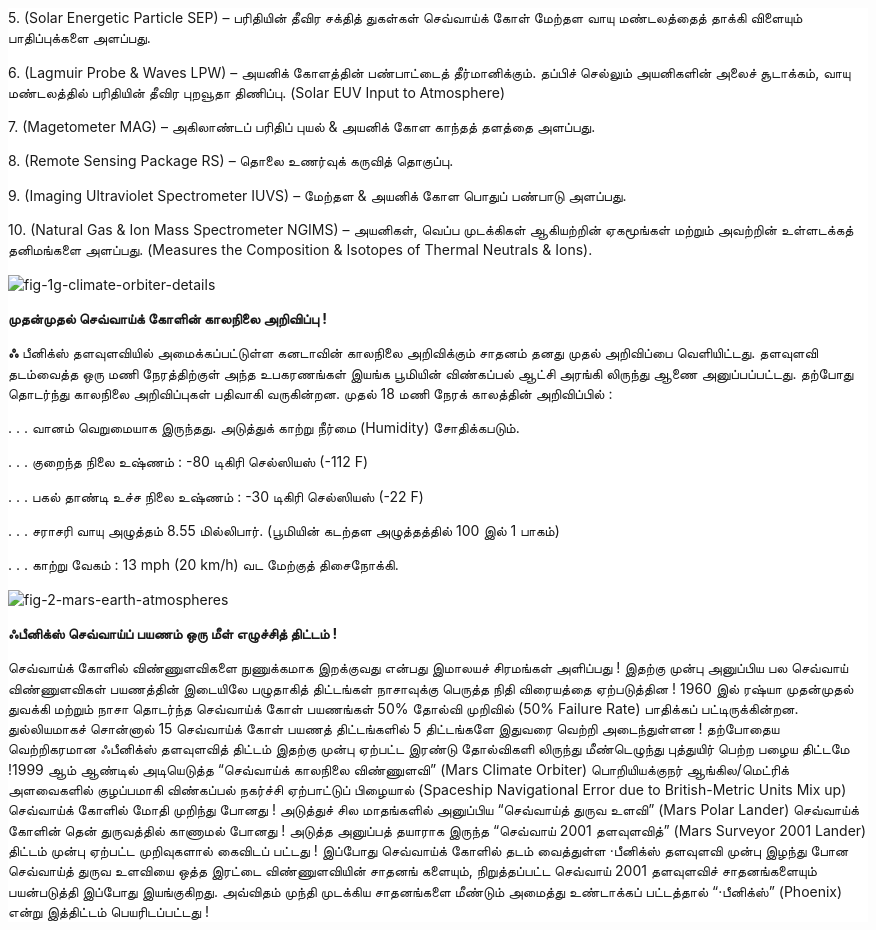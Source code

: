 5\. (Solar Energetic Particle SEP) – பரிதியின் தீவிர சக்தித் துகள்கள் செவ்வாய்க் கோள் மேற்தள வாயு மண்டலத்தைத் தாக்கி விளையும் பாதிப்புக்களை அளப்பது.

6\. (Lagmuir Probe & Waves LPW) – அயனிக் கோளத்தின் பண்பாட்டைத் தீர்மானிக்கும். தப்பிச் செல்லும் அயனிகளின் அலைச் சூடாக்கம், வாயு மண்டலத்தில் பரிதியின் தீவிர புறவூதா திணிப்பு. (Solar EUV Input to Atmosphere)

7\. (Magetometer MAG) – அகிலாண்டப் பரிதிப் புயல் & அயனிக் கோள காந்தத் தளத்தை அளப்பது.

8\. (Remote Sensing Package RS) – தொலை உணர்வுக் கருவித் தொகுப்பு.

9\. (Imaging Ultraviolet Spectrometer IUVS) – மேற்தள & அயனிக் கோள பொதுப் பண்பாடு அளப்பது.

10\. (Natural Gas & Ion Mass Spectrometer NGIMS) – அயனிகள், வெப்ப முடக்கிகள் ஆகியற்றின் ஏகமூங்கள் மற்றும் அவற்றின் உள்ளடக்கத் தனிமங்களை அளப்பது. (Measures the Composition & Isotopes of Thermal Neutrals & Ions).

![fig-1g-climate-orbiter-details](https://jayabarathan.files.wordpress.com/2009/04/fig-1g-climate-orbiter-details.jpg?w=540)

**முதன்முதல் செவ்வாய்க் கோளின் காலநிலை அறிவிப்பு !**

**ஃ** பீனிக்ஸ் தளவுளவியில் அமைக்கப்பட்டுள்ள கனடாவின் காலநிலை அறிவிக்கும் சாதனம் தனது முதல் அறிவிப்பை வெளியிட்டது. தளவுளவி தடம்வைத்த ஒரு மணி நேரத்திற்குள் அந்த உபகரணங்கள் இயங்க பூமியின் விண்கப்பல் ஆட்சி அரங்கி லிருந்து ஆணை அனுப்பப்பட்டது. தற்போது தொடர்ந்து காலநிலை அறிவிப்புகள் பதிவாகி வருகின்றன. முதல் 18 மணி நேரக் காலத்தின் அறிவிப்பில் :

. . . வானம் வெறுமையாக இருந்தது. அடுத்துக் காற்று நீர்மை (Humidity) சோதிக்கபடும்.

. . . குறைந்த நிலை உஷ்ணம் : -80 டிகிரி செல்ஸியஸ் (-112 F)

. . . பகல் தாண்டி உச்ச நிலை உஷ்ணம் : -30 டிகிரி செல்ஸியஸ் (-22 F)

. . . சராசரி வாயு அழுத்தம் 8.55 மில்லிபார். (பூமியின் கடற்தள அழுத்தத்தில் 100 இல் 1 பாகம்)

. . . காற்று வேகம் : 13 mph (20 km/h) வட மேற்குத் திசைநோக்கி.

![fig-2-mars-earth-atmospheres](https://jayabarathan.files.wordpress.com/2009/04/fig-2-mars-earth-atmospheres.jpg?w=540)

**ஃபீனிக்ஸ் செவ்வாய்ப் பயணம் ஒரு மீள் எழுச்சித் திட்டம் !**

செவ்வாய்க் கோளில் விண்ணுளவிகளை நுணுக்கமாக இறக்குவது என்பது இமாலயச் சிரமங்கள் அளிப்பது ! இதற்கு முன்பு அனுப்பிய பல செவ்வாய் விண்ணுளவிகள் பயணத்தின் இடையிலே பழுதாகித் திட்டங்கள் நாசாவுக்கு பெருத்த நிதி விரையத்தை ஏற்படுத்தின ! 1960 இல் ரஷ்யா முதன்முதல் துவக்கி மற்றும் நாசா தொடர்ந்த செவ்வாய்க் கோள் பயணங்கள் 50% தோல்வி முறிவில் (50% Failure Rate) பாதிக்கப் பட்டிருக்கின்றன. துல்லியமாகச் சொன்னால் 15 செவ்வாய்க் கோள் பயணத் திட்டங்களில் 5 திட்டங்களே இதுவரை வெற்றி அடைந்துள்ளன ! தற்போதைய வெற்றிகரமான ஃபீனிக்ஸ் தளவுளவித் திட்டம் இதற்கு முன்பு ஏற்பட்ட இரண்டு தோல்விகளி லிருந்து மீண்டெழுந்து புத்துயிர் பெற்ற பழைய திட்டமே !1999 ஆம் ஆண்டில் அடியெடுத்த “செவ்வாய்க் காலநிலை விண்ணுளவி” (Mars Climate Orbiter) பொறியியக்குநர் ஆங்கில/மெட்ரிக் அளவைகளில் குழப்பமாகி விண்கப்பல் நகர்ச்சி ஏற்பாட்டுப் பிழையால் (Spaceship Navigational Error due to British-Metric Units Mix up) செவ்வாய்க் கோளில் மோதி முறிந்து போனது ! அடுத்துச் சில மாதங்களில் அனுப்பிய “செவ்வாய்த் துருவ உளவி” (Mars Polar Lander) செவ்வாய்க் கோளின் தென் துருவத்தில் காணாமல் போனது ! அடுத்த அனுப்பத் தயாராக இருந்த “செவ்வாய் 2001 தளவுளவித்” (Mars Surveyor 2001 Lander) திட்டம் முன்பு ஏற்பட்ட முறிவுகளால் கைவிடப் பட்டது ! இப்போது செவ்வாய்க் கோளில் தடம் வைத்துள்ள ·பீனிக்ஸ் தளவுளவி முன்பு இழந்து போன செவ்வாய்த் துருவ உளவியை ஒத்த இரட்டை விண்ணுளவியின் சாதனங் களையும், நிறுத்தப்பட்ட செவ்வாய் 2001 தளவுளவிச் சாதனங்களையும் பயன்படுத்தி இப்போது இயங்குகிறது. அவ்விதம் முந்தி முடக்கிய சாதனங்களை மீண்டும் அமைத்து உண்டாக்கப் பட்டத்தால் “·பீனிக்ஸ்” (Phoenix) என்று இத்திட்டம் பெயரிடப்பட்டது !
